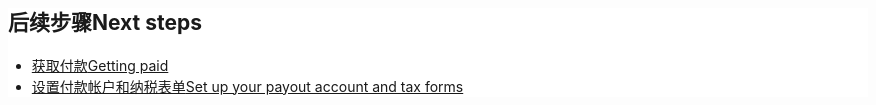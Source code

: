 ## <a name="next-steps"></a><span data-ttu-id="177f1-258">后续步骤</span><span class="sxs-lookup"><span data-stu-id="177f1-258">Next steps</span></span>

- [<span data-ttu-id="177f1-259">获取付款</span><span class="sxs-lookup"><span data-stu-id="177f1-259">Getting paid</span></span>](marketplace-get-paid.md)
- [<span data-ttu-id="177f1-260">设置付款帐户和纳税表单</span><span class="sxs-lookup"><span data-stu-id="177f1-260">Set up your payout account and tax forms</span></span>](set-up-your-payout-account.md)
